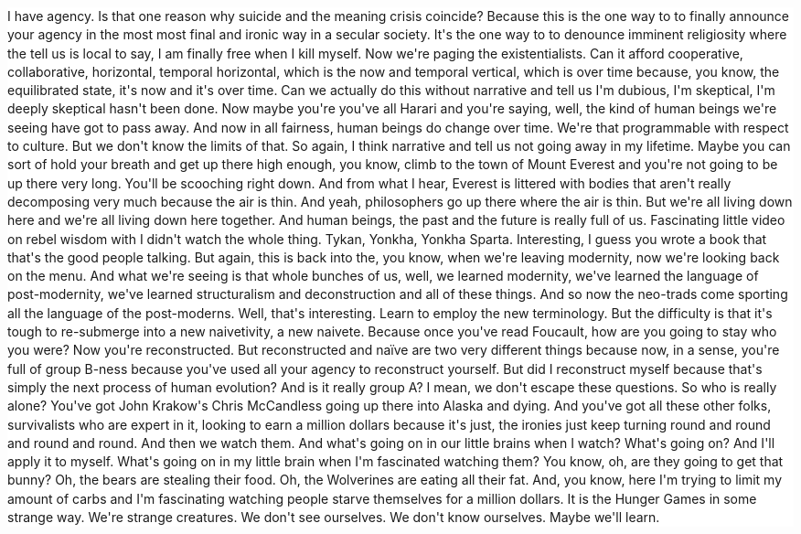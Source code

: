 I have agency. Is that one reason why suicide and the meaning crisis coincide? Because this is the one way to to finally announce your agency in the most most final and ironic way in a secular society. It's the one way to to denounce imminent religiosity where the tell us is local to say, I am finally free when I kill myself. Now we're paging the existentialists. Can it afford cooperative, collaborative, horizontal, temporal horizontal, which is the now and temporal vertical, which is over time because, you know, the equilibrated state, it's now and it's over time. Can we actually do this without narrative and tell us I'm dubious, I'm skeptical, I'm deeply skeptical hasn't been done. Now maybe you're you've all Harari and you're saying, well, the kind of human beings we're seeing have got to pass away. And now in all fairness, human beings do change over time. We're that programmable with respect to culture. But we don't know the limits of that. So again, I think narrative and tell us not going away in my lifetime. Maybe you can sort of hold your breath and get up there high enough, you know, climb to the town of Mount Everest and you're not going to be up there very long. You'll be scooching right down. And from what I hear, Everest is littered with bodies that aren't really decomposing very much because the air is thin. And yeah, philosophers go up there where the air is thin. But we're all living down here and we're all living down here together. And human beings, the past and the future is really full of us. Fascinating little video on rebel wisdom with I didn't watch the whole thing. Tykan, Yonkha, Yonkha Sparta. Interesting, I guess you wrote a book that that's the good people talking. But again, this is back into the, you know, when we're leaving modernity, now we're looking back on the menu. And what we're seeing is that whole bunches of us, well, we learned modernity, we've learned the language of post-modernity, we've learned structuralism and deconstruction and all of these things. And so now the neo-trads come sporting all the language of the post-moderns. Well, that's interesting. Learn to employ the new terminology. But the difficulty is that it's tough to re-submerge into a new naivetivity, a new naivete. Because once you've read Foucault, how are you going to stay who you were? Now you're reconstructed. But reconstructed and naïve are two very different things because now, in a sense, you're full of group B-ness because you've used all your agency to reconstruct yourself. But did I reconstruct myself because that's simply the next process of human evolution? And is it really group A? I mean, we don't escape these questions. So who is really alone? You've got John Krakow's Chris McCandless going up there into Alaska and dying. And you've got all these other folks, survivalists who are expert in it, looking to earn a million dollars because it's just, the ironies just keep turning round and round and round and round. And then we watch them. And what's going on in our little brains when I watch? What's going on? And I'll apply it to myself. What's going on in my little brain when I'm fascinated watching them? You know, oh, are they going to get that bunny? Oh, the bears are stealing their food. Oh, the Wolverines are eating all their fat. And, you know, here I'm trying to limit my amount of carbs and I'm fascinating watching people starve themselves for a million dollars. It is the Hunger Games in some strange way. We're strange creatures. We don't see ourselves. We don't know ourselves. Maybe we'll learn.